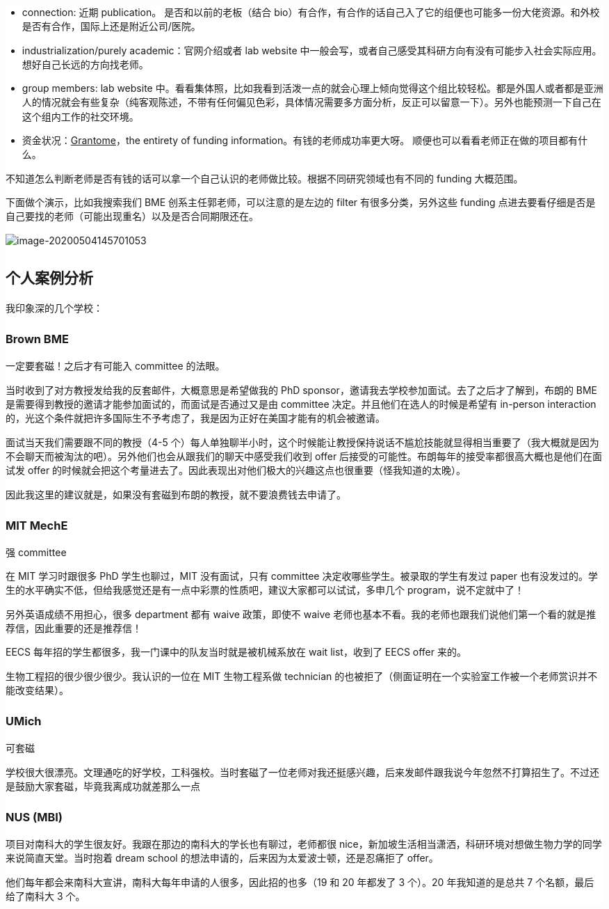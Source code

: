 - connection: 近期 publication。 是否和以前的老板（结合 bio）有合作，有合作的话自己入了它的组便也可能多一份大佬资源。和外校是否有合作，国际上还是附近公司/医院。

- industrialization/purely academic：官网介绍或者 lab website 中一般会写，或者自己感受其科研方向有没有可能步入社会实际应用。想好自己长远的方向找老师。

- group members: lab website 中。看看集体照，比如我看到活泼一点的就会心理上倾向觉得这个组比较轻松。都是外国人或者都是亚洲人的情况就会有些复杂（纯客观陈述，不带有任何偏见色彩，具体情况需要多方面分析，反正可以留意一下）。另外也能预测一下自己在这个组内工作的社交环境。



- 资金状况：[Grantome](https://grantome.com/)，the entirety of funding information。有钱的老师成功率更大呀。 顺便也可以看看老师正在做的项目都有什么。

不知道怎么判断老师是否有钱的话可以拿一个自己认识的老师做比较。根据不同研究领域也有不同的 funding 大概范围。

下面做个演示，比如我搜索我们 BME 创系主任郭老师，可以注意的是左边的 filter 有很多分类，另外这些 funding 点进去要看仔细是否是自己要找的老师（可能出现重名）以及是否合同期限还在。

![image-20200504145701053](dengyuqing_4.jpeg)

## 个人案例分析

我印象深的几个学校：

### Brown BME

一定要套磁！之后才有可能入 committee 的法眼。

当时收到了对方教授发给我的反套邮件，大概意思是希望做我的 PhD sponsor，邀请我去学校参加面试。去了之后才了解到，布朗的 BME 是需要得到教授的邀请才能参加面试的，而面试是否通过又是由 committee 决定。并且他们在选人的时候是希望有 in-person interaction 的，光这个条件就把许多国际生不予考虑了，我是因为正好在美国才能有的机会被邀请。

面试当天我们需要跟不同的教授（4-5 个）每人单独聊半小时，这个时候能让教授保持说话不尴尬技能就显得相当重要了（我大概就是因为不会聊天而被淘汰的吧）。另外他们也会从跟我们的聊天中感受我们收到 offer 后接受的可能性。布朗每年的接受率都很高大概也是他们在面试发 offer 的时候就会把这个考量进去了。因此表现出对他们极大的兴趣这点也很重要（怪我知道的太晚）。

因此我这里的建议就是，如果没有套磁到布朗的教授，就不要浪费钱去申请了。

### MIT MechE

强 committee

在 MIT 学习时跟很多 PhD 学生也聊过，MIT 没有面试，只有 committee 决定收哪些学生。被录取的学生有发过 paper 也有没发过的。学生的水平确实不低，但给我感觉还是有一点中彩票的性质吧，建议大家都可以试试，多申几个 program，说不定就中了！

另外英语成绩不用担心，很多 department 都有 waive 政策，即使不 waive 老师也基本不看。我的老师也跟我们说他们第一个看的就是推荐信，因此重要的还是推荐信！

EECS 每年招的学生都很多，我一门课中的队友当时就是被机械系放在 wait list，收到了 EECS offer 来的。

生物工程招的很少很少很少。我认识的一位在 MIT 生物工程系做 technician 的也被拒了（侧面证明在一个实验室工作被一个老师赏识并不能改变结果）。

### UMich

可套磁

学校很大很漂亮。文理通吃的好学校，工科强校。当时套磁了一位老师对我还挺感兴趣，后来发邮件跟我说今年忽然不打算招生了。不过还是鼓励大家套磁，毕竟我离成功就差那么一点

### NUS (MBI)

项目对南科大的学生很友好。我跟在那边的南科大的学长也有聊过，老师都很 nice，新加坡生活相当潇洒，科研环境对想做生物力学的同学来说简直天堂。当时抱着 dream school 的想法申请的，后来因为太爱波士顿，还是忍痛拒了 offer。

他们每年都会来南科大宣讲，南科大每年申请的人很多，因此招的也多（19 和 20 年都发了 3 个）。20 年我知道的是总共 7 个名额，最后给了南科大 3 个。
